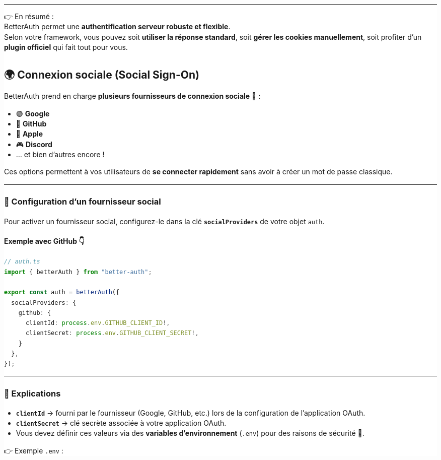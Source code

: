 ***

👉 En résumé :\
BetterAuth permet une **authentification serveur robuste et flexible**.\
Selon votre framework, vous pouvez soit **utiliser la réponse standard**, soit **gérer les cookies manuellement**, soit profiter d’un **plugin officiel** qui fait tout pour vous.

## 🌍 Connexion sociale (**Social Sign-On**)

BetterAuth prend en charge **plusieurs fournisseurs de connexion sociale** 🔑 :

* 🟢 **Google**
* 🐙 **GitHub**
* 🍏 **Apple**
* 🎮 **Discord**
* … et bien d’autres encore !

Ces options permettent à vos utilisateurs de **se connecter rapidement** sans avoir à créer un mot de passe classique.

***

### 📌 Configuration d’un fournisseur social

Pour activer un fournisseur social, configurez-le dans la clé **`socialProviders`** de votre objet `auth`.

#### Exemple avec GitHub 👇

```ts
// auth.ts
import { betterAuth } from "better-auth";

export const auth = betterAuth({
  socialProviders: { 
    github: { 
      clientId: process.env.GITHUB_CLIENT_ID!, 
      clientSecret: process.env.GITHUB_CLIENT_SECRET!, 
    } 
  }, 
});
```

***

### 🧐 Explications

* **`clientId`** → fourni par le fournisseur (Google, GitHub, etc.) lors de la configuration de l’application OAuth.
* **`clientSecret`** → clé secrète associée à votre application OAuth.
* Vous devez définir ces valeurs via des **variables d’environnement** (`.env`) pour des raisons de sécurité 🔐.

👉 Exemple `.env` :
